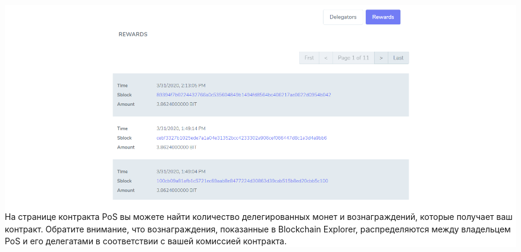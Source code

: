 <p align = "center"> <img src="./img/how-to-pos/PoSContractRewards.png" width="500"> </p>

На странице контракта PoS вы можете найти количество делегированных монет и вознаграждений, которые получает ваш контракт. Обратите внимание, что вознаграждения, показанные в Blockchain Explorer, распределяются между владельцем PoS и его делегатами в соответствии с вашей комиссией  контракта.